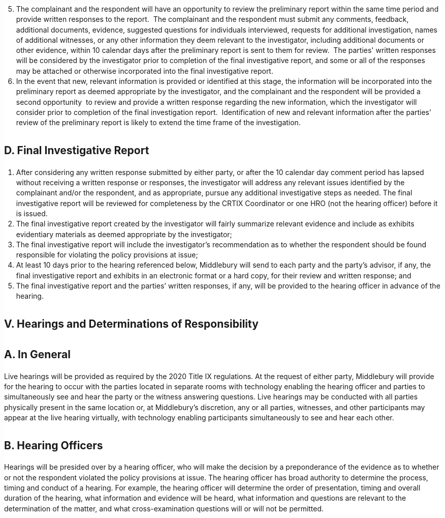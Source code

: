 5.  The complainant and the respondent will have an opportunity to review the preliminary report within the same time period and provide written responses to the report.  The complainant and the respondent must submit any comments, feedback, additional documents, evidence, suggested questions for individuals interviewed, requests for additional investigation, names of additional witnesses, or any other information they deem relevant to the investigator, including additional documents or other evidence, within 10 calendar days after the preliminary report is sent to them for review.  The parties' written responses will be considered by the investigator prior to completion of the final investigative report, and some or all of the responses may be attached or otherwise incorporated into the final investigative report.
6.  In the event that new, relevant information is provided or identified at this stage, the information will be incorporated into the preliminary report as deemed appropriate by the investigator, and the complainant and the respondent will be provided a second opportunity  to review and provide a written response regarding the new information, which the investigator will consider prior to completion of the final investigation report.  Identification of new and relevant information after the parties’ review of the preliminary report is likely to extend the time frame of the investigation.

## D. Final Investigative Report 

1.  After considering any written response submitted by either party, or after the 10 calendar day comment period has lapsed without receiving a written response or responses, the investigator will address any relevant issues identified by the complainant and/or the respondent, and as appropriate, pursue any additional investigative steps as needed. The final investigative report will be reviewed for completeness by the CRTIX Coordinator or one HRO (not the hearing officer) before it is issued.
2.  The final investigative report created by the investigator will fairly summarize relevant evidence and include as exhibits evidentiary materials as deemed appropriate by the investigator;
3.  The final investigative report will include the investigator’s recommendation as to whether the respondent should be found responsible for violating the policy provisions at issue;
4.  At least 10 days prior to the hearing referenced below, Middlebury will send to each party and the party’s advisor, if any, the final investigative report and exhibits in an electronic format or a hard copy, for their review and written response; and
5.  The final investigative report and the parties’ written responses, if any, will be provided to the hearing officer in advance of the hearing.

## V. Hearings and Determinations of Responsibility

## A. In General

Live hearings will be provided as required by the 2020 Title IX regulations. At the request of either party, Middlebury will provide for the hearing to occur with the parties located in separate rooms with technology enabling the hearing officer and parties to simultaneously see and hear the party or the witness answering questions. Live hearings may be conducted with all parties physically present in the same location or, at Middlebury’s discretion, any or all parties, witnesses, and other participants may appear at the live hearing virtually, with technology enabling participants simultaneously to see and hear each other.

## B. Hearing Officers

Hearings will be presided over by a hearing officer, who will make the decision by a preponderance of the evidence as to whether or not the respondent violated the policy provisions at issue. The hearing officer has broad authority to determine the process, timing and conduct of a hearing. For example, the hearing officer will determine the order of presentation, timing and overall duration of the hearing, what information and evidence will be heard, what information and questions are relevant to the determination of the matter, and what cross-examination questions will or will not be permitted.
